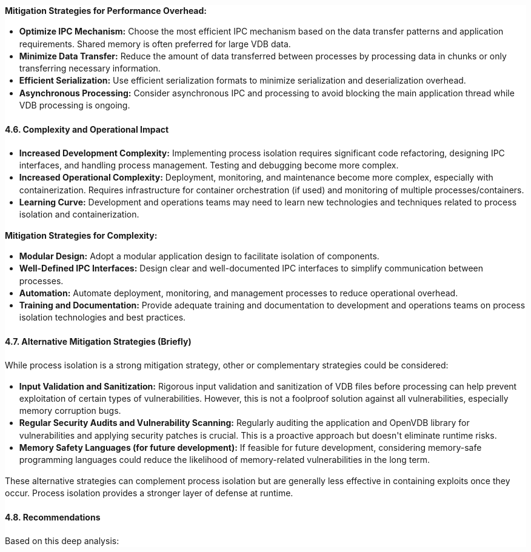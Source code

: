 **Mitigation Strategies for Performance Overhead:**

*   **Optimize IPC Mechanism:** Choose the most efficient IPC mechanism based on the data transfer patterns and application requirements. Shared memory is often preferred for large VDB data.
*   **Minimize Data Transfer:**  Reduce the amount of data transferred between processes by processing data in chunks or only transferring necessary information.
*   **Efficient Serialization:** Use efficient serialization formats to minimize serialization and deserialization overhead.
*   **Asynchronous Processing:**  Consider asynchronous IPC and processing to avoid blocking the main application thread while VDB processing is ongoing.

#### 4.6. Complexity and Operational Impact

*   **Increased Development Complexity:**  Implementing process isolation requires significant code refactoring, designing IPC interfaces, and handling process management.  Testing and debugging become more complex.
*   **Increased Operational Complexity:**  Deployment, monitoring, and maintenance become more complex, especially with containerization.  Requires infrastructure for container orchestration (if used) and monitoring of multiple processes/containers.
*   **Learning Curve:**  Development and operations teams may need to learn new technologies and techniques related to process isolation and containerization.

**Mitigation Strategies for Complexity:**

*   **Modular Design:**  Adopt a modular application design to facilitate isolation of components.
*   **Well-Defined IPC Interfaces:**  Design clear and well-documented IPC interfaces to simplify communication between processes.
*   **Automation:**  Automate deployment, monitoring, and management processes to reduce operational overhead.
*   **Training and Documentation:**  Provide adequate training and documentation to development and operations teams on process isolation technologies and best practices.

#### 4.7. Alternative Mitigation Strategies (Briefly)

While process isolation is a strong mitigation strategy, other or complementary strategies could be considered:

*   **Input Validation and Sanitization:**  Rigorous input validation and sanitization of VDB files before processing can help prevent exploitation of certain types of vulnerabilities. However, this is not a foolproof solution against all vulnerabilities, especially memory corruption bugs.
*   **Regular Security Audits and Vulnerability Scanning:**  Regularly auditing the application and OpenVDB library for vulnerabilities and applying security patches is crucial. This is a proactive approach but doesn't eliminate runtime risks.
*   **Memory Safety Languages (for future development):**  If feasible for future development, considering memory-safe programming languages could reduce the likelihood of memory-related vulnerabilities in the long term.

These alternative strategies can complement process isolation but are generally less effective in containing exploits once they occur. Process isolation provides a stronger layer of defense at runtime.

#### 4.8. Recommendations

Based on this deep analysis:
